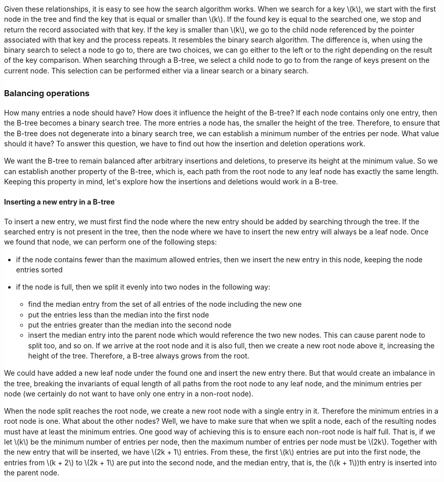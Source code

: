 Given these relationships, it is easy to see how the search algorithm works. When we search for
a key \\(k\\), we start with the first node in the tree and find the key that is equal or
smaller than \\(k\\). If the found key is equal to the searched one, we stop and return the
record associated with that key. If the key is smaller than \\(k\\), we go to the child node
referenced by the pointer associated with that key and the process repeats. It resembles the
binary search algorithm. The difference is, when using the binary search to select a node to go to,
there are two choices, we can go either to the left or to the right depending on the result
of the key comparison. When searching through a B-tree, we select a child node to go to from the
range of keys present on the current node. This selection can be performed either via a
linear search or a binary search.

### Balancing operations

How many entries a node should have? How does it influence the height of the B-tree? If each node
contains only one entry, then the B-tree becomes a binary search tree. The more entries a node
has, the smaller the height of the tree. Therefore, to ensure that the B-tree does not degenerate
into a binary search tree, we can establish a minimum number of the entries per node.
What value should it have? To answer this question, we have to find out how the insertion
and deletion operations work.

We want the B-tree to remain balanced after arbitrary insertions and deletions, to
preserve its height at the minimum value. So we can establish another property of the B-tree,
which is, each path from the root node to any leaf node has exactly the same length. Keeping
this property in mind, let's explore how the insertions and deletions would work in a B-tree.

#### Inserting a new entry in a B-tree

To insert a new entry, we must first find the node where the new entry should be added
by searching through the tree. If the searched entry is not present in the tree, then the 
node where we have to insert the new entry will always be a leaf node. Once we found that node, 
we can perform one of the following steps:

* if the node contains fewer than the maximum allowed entries, then we insert the new entry
in this node, keeping the node entries sorted
* if the node is full, then we split it evenly into two nodes in the following way:

    * find the median entry from the set of all entries of the node including the new one
    * put the entries less than the median into the first node
    * put the entries greater than the median into the second node
    * insert the median entry into the parent node which would reference the two new nodes. This
can cause parent node to split too, and so on. If we arrive at the root node and it is also full,
then we create a new root node above it, increasing the height of the tree. Therefore, a B-tree 
always grows from the root.

We could have added a new leaf node under the found one and insert the new entry there.
But that would create an imbalance in the tree, breaking the invariants of equal length of all
paths from the root node to any leaf node, and the minimum entries per node (we certainly do not
want to have only one entry in a non-root node).

When the node split reaches the root node, we create a new root node with a single entry in it.
Therefore the minimum entries in a root node is one. What about the other nodes? Well, we have
to make sure that when we split a node, each of the resulting nodes must have at least the
minimum entries. One good way of achieving this is to ensure each non-root node is half full.
That is, if we let \\(k\\) be the minimum number of entries per node, then the maximum number of
entries per node must be \\(2k\\). Together with the new entry that will be inserted,
we have \\(2k + 1\\) entries. From these, the first \\(k\\) entries are put into the first
node, the entries from \\(k + 2\\) to \\(2k + 1\\) are put into the second node, and the median
entry, that is, the (\\(k + 1\\))th entry is inserted into the parent node.
